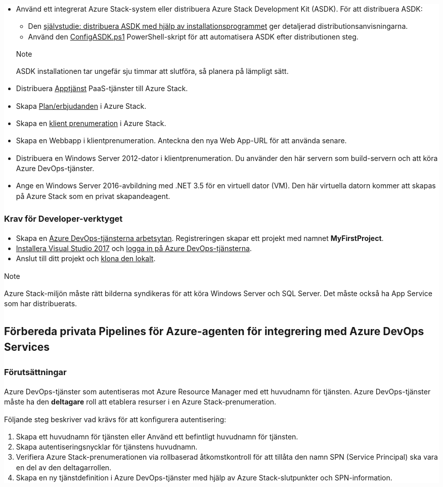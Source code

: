 * Använd ett integrerat Azure Stack-system eller distribuera Azure Stack Development Kit (ASDK). För att distribuera ASDK:
    * Den [självstudie: distribuera ASDK med hjälp av installationsprogrammet](https://docs.microsoft.com/azure/azure-stack/asdk/asdk-deploy) ger detaljerad distributionsanvisningarna.
    * Använd den [ConfigASDK.ps1](https://github.com/mattmcspirit/azurestack/blob/master/deployment/ConfigASDK.ps1 ) PowerShell-skript för att automatisera ASDK efter distributionen steg.

    > [!Note]
    > ASDK installationen tar ungefär sju timmar att slutföra, så planera på lämpligt sätt.

 * Distribuera [Apptjänst](https://docs.microsoft.com/azure/azure-stack/azure-stack-app-service-deploy) PaaS-tjänster till Azure Stack.
 * Skapa [Plan/erbjudanden](https://docs.microsoft.com/azure/azure-stack/azure-stack-plan-offer-quota-overview) i Azure Stack.
 * Skapa en [klient prenumeration](https://docs.microsoft.com/azure/azure-stack/azure-stack-subscribe-plan-provision-vm) i Azure Stack.
 * Skapa en Webbapp i klientprenumeration. Anteckna den nya Web App-URL för att använda senare.
 * Distribuera en Windows Server 2012-dator i klientprenumeration. Du använder den här servern som build-servern och att köra Azure DevOps-tjänster.
* Ange en Windows Server 2016-avbildning med .NET 3.5 för en virtuell dator (VM). Den här virtuella datorn kommer att skapas på Azure Stack som en privat skapandeagent.

### <a name="developer-tool-requirements"></a>Krav för Developer-verktyget

* Skapa en [Azure DevOps-tjänsterna arbetsytan](https://docs.microsoft.com/azure/devops/repos/tfvc/create-work-workspaces). Registreringen skapar ett projekt med namnet **MyFirstProject**.
* [Installera Visual Studio 2017](https://docs.microsoft.com/visualstudio/install/install-visual-studio) och [logga in på Azure DevOps-tjänsterna](https://www.visualstudio.com/docs/setup-admin/team-services/connect-to-visual-studio-team-services).
* Anslut till ditt projekt och [klona den lokalt](https://www.visualstudio.com/docs/git/gitquickstart).

 > [!Note]
 > Azure Stack-miljön måste rätt bilderna syndikeras för att köra Windows Server och SQL Server. Det måste också ha App Service som har distribuerats.

## <a name="prepare-the-private-azure-pipelines-agent-for-azure-devops-services-integration"></a>Förbereda privata Pipelines för Azure-agenten för integrering med Azure DevOps Services

### <a name="prerequisites"></a>Förutsättningar

Azure DevOps-tjänster som autentiseras mot Azure Resource Manager med ett huvudnamn för tjänsten. Azure DevOps-tjänster måste ha den **deltagare** roll att etablera resurser i en Azure Stack-prenumeration.

Följande steg beskriver vad krävs för att konfigurera autentisering:

1. Skapa ett huvudnamn för tjänsten eller Använd ett befintligt huvudnamn för tjänsten.
2. Skapa autentiseringsnycklar för tjänstens huvudnamn.
3. Verifiera Azure Stack-prenumerationen via rollbaserad åtkomstkontroll för att tillåta den namn SPN (Service Principal) ska vara en del av den deltagarrollen.
4. Skapa en ny tjänstdefinition i Azure DevOps-tjänster med hjälp av Azure Stack-slutpunkter och SPN-information.
